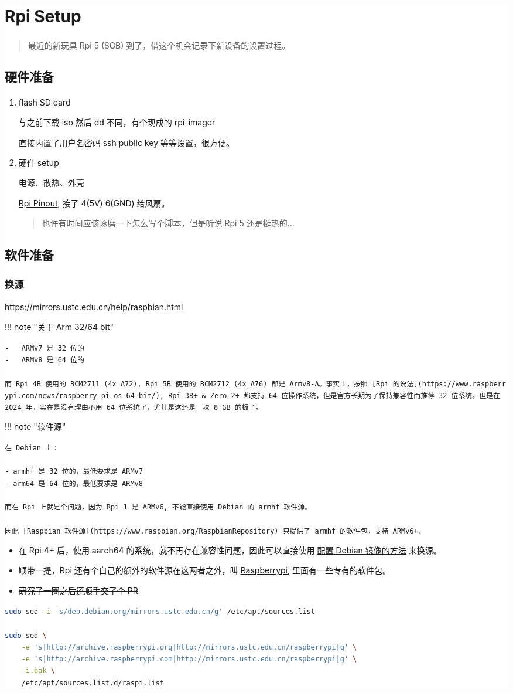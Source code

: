 # Rpi Setup

> 最近的新玩具 Rpi 5 (8GB) 到了，借这个机会记录下新设备的设置过程。

## 硬件准备

1. flash SD card

    与之前下载 iso 然后 dd 不同，有个现成的 rpi-imager

    直接内置了用户名密码 ssh public key 等等设置，很方便。

2. 硬件 setup

    电源、散热、外壳

    [Rpi Pinout](https://pinout.xyz/pinout/ground), 接了 4(5V) 6(GND) 给风扇。

    > 也许有时间应该琢磨一下怎么写个脚本，但是听说 Rpi 5 还是挺热的...

## 软件准备

### 换源

<https://mirrors.ustc.edu.cn/help/raspbian.html>

!!! note "关于 Arm 32/64 bit"

    -   ARMv7 是 32 位的
    -   ARMv8 是 64 位的

    而 Rpi 4B 使用的 BCM2711 (4x A72), Rpi 5B 使用的 BCM2712 (4x A76) 都是 Armv8-A。事实上，按照 [Rpi 的说法](https://www.raspberrypi.com/news/raspberry-pi-os-64-bit/), Rpi 3B+ & Zero 2+ 都支持 64 位操作系统，但是官方长期为了保持兼容性而推荐 32 位系统。但是在 2024 年，实在是没有理由不用 64 位系统了，尤其是这还是一块 8 GB 的板子。

!!! note "软件源"

    在 Debian 上：

    - armhf 是 32 位的，最低要求是 ARMv7
    - arm64 是 64 位的，最低要求是 ARMv8

    而在 Rpi 上就是个问题，因为 Rpi 1 是 ARMv6, 不能直接使用 Debian 的 armhf 软件源。

    因此 [Raspbian 软件源](https://www.raspbian.org/RaspbianRepository) 只提供了 armhf 的软件包，支持 ARMv6+.

-   在 Rpi 4+ 后，使用 aarch64 的系统，就不再存在兼容性问题，因此可以直接使用 [配置 Debian 镜像的方法](https://mirrors.ustc.edu.cn/help/debian.html) 来换源。

-   顺带一提，Rpi 还有个自己的额外的软件源在这两者之外，叫 [Raspberrypi](https://archive.raspberrypi.org/debian/), 里面有一些专有的软件包。

-   ~~研究了一圈之后还顺手交了个 [PR](https://github.com/ustclug/mirrorhelp/pull/265)~~

```bash
sudo sed -i 's/deb.debian.org/mirrors.ustc.edu.cn/g' /etc/apt/sources.list

sudo sed \
    -e 's|http://archive.raspberrypi.org|http://mirrors.ustc.edu.cn/raspberrypi|g' \
    -e 's|http://archive.raspberrypi.com|http://mirrors.ustc.edu.cn/raspberrypi|g' \
    -i.bak \
    /etc/apt/sources.list.d/raspi.list
```

